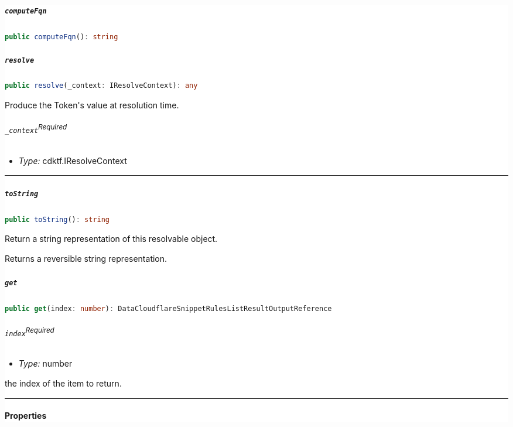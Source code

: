 
##### `computeFqn` <a name="computeFqn" id="@cdktf/provider-cloudflare.dataCloudflareSnippetRulesList.DataCloudflareSnippetRulesListResultList.computeFqn"></a>

```typescript
public computeFqn(): string
```

##### `resolve` <a name="resolve" id="@cdktf/provider-cloudflare.dataCloudflareSnippetRulesList.DataCloudflareSnippetRulesListResultList.resolve"></a>

```typescript
public resolve(_context: IResolveContext): any
```

Produce the Token's value at resolution time.

###### `_context`<sup>Required</sup> <a name="_context" id="@cdktf/provider-cloudflare.dataCloudflareSnippetRulesList.DataCloudflareSnippetRulesListResultList.resolve.parameter._context"></a>

- *Type:* cdktf.IResolveContext

---

##### `toString` <a name="toString" id="@cdktf/provider-cloudflare.dataCloudflareSnippetRulesList.DataCloudflareSnippetRulesListResultList.toString"></a>

```typescript
public toString(): string
```

Return a string representation of this resolvable object.

Returns a reversible string representation.

##### `get` <a name="get" id="@cdktf/provider-cloudflare.dataCloudflareSnippetRulesList.DataCloudflareSnippetRulesListResultList.get"></a>

```typescript
public get(index: number): DataCloudflareSnippetRulesListResultOutputReference
```

###### `index`<sup>Required</sup> <a name="index" id="@cdktf/provider-cloudflare.dataCloudflareSnippetRulesList.DataCloudflareSnippetRulesListResultList.get.parameter.index"></a>

- *Type:* number

the index of the item to return.

---


#### Properties <a name="Properties" id="Properties"></a>
